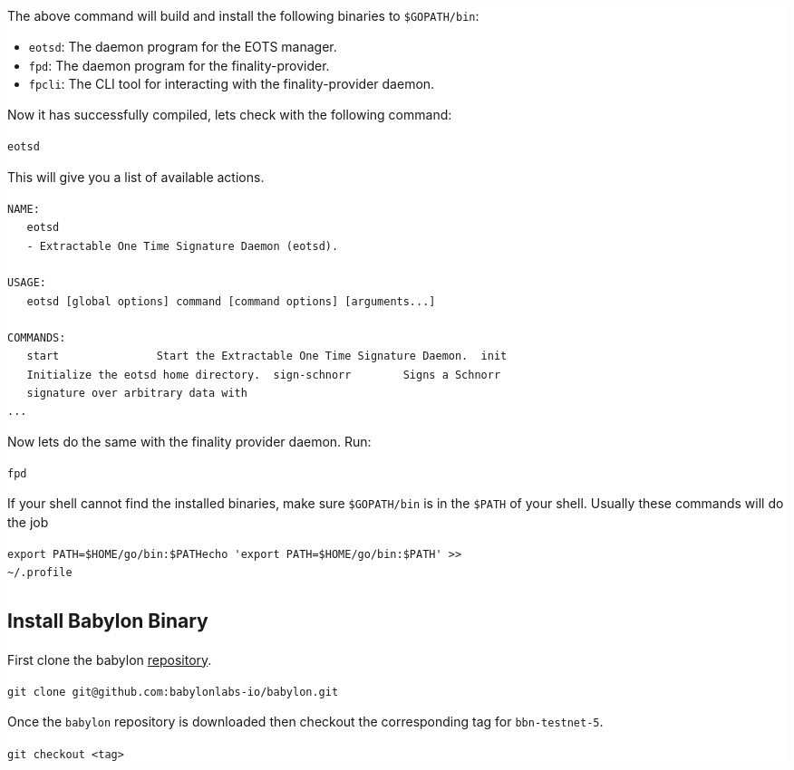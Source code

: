 The above command will build and install the following binaries
to `$GOPATH/bin`:

- `eotsd`: The daemon program for the EOTS manager.  
- `fpd`: The daemon program for the finality-provider.  
- `fpcli`: The CLI tool for interacting with the finality-provider daemon.

Now it has successfully compiled, lets check with the following command:

```shell 
eotsd 
```

This will give you a list of available actions.

```shell 
NAME:
   eotsd 
   - Extractable One Time Signature Daemon (eotsd).

USAGE:
   eotsd [global options] command [command options] [arguments...]

COMMANDS:
   start               Start the Extractable One Time Signature Daemon.  init
   Initialize the eotsd home directory.  sign-schnorr        Signs a Schnorr
   signature over arbitrary data with
...
```

Now lets do the same with the finality provider daemon. Run:

```shell 
fpd 
```

If your shell cannot find the installed binaries, make sure `$GOPATH/bin` is in
the `$PATH` of your shell. Usually these commands will do the job

```shell 
export PATH=$HOME/go/bin:$PATHecho 'export PATH=$HOME/go/bin:$PATH' >>
~/.profile 
```

## Install Babylon Binary

First clone the babylon [repository](https://github.com/babylonlabs-io/babylon).

```shell 
git clone git@github.com:babylonlabs-io/babylon.git 
```

Once the `babylon` repository is downloaded then checkout the corresponding tag
for `bbn-testnet-5`.

``` shell 
git checkout <tag> 
```
